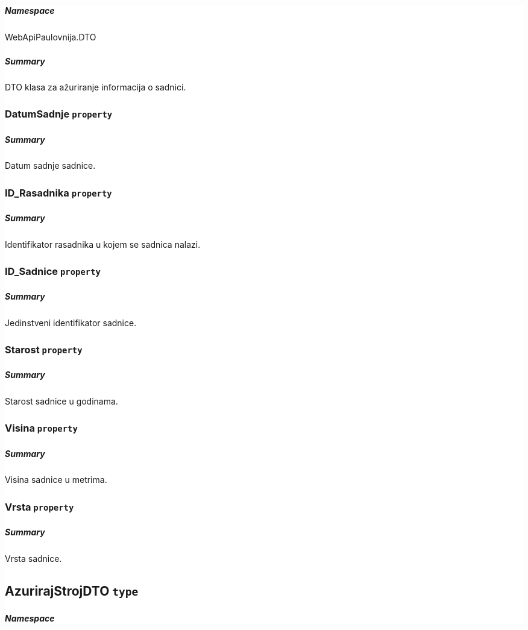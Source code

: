 ##### Namespace

WebApiPaulovnija.DTO

##### Summary

DTO klasa za ažuriranje informacija o sadnici.

<a name='P-WebApiPaulovnija-DTO-AzurirajSadnicuDTO-DatumSadnje'></a>
### DatumSadnje `property`

##### Summary

Datum sadnje sadnice.

<a name='P-WebApiPaulovnija-DTO-AzurirajSadnicuDTO-ID_Rasadnika'></a>
### ID_Rasadnika `property`

##### Summary

Identifikator rasadnika u kojem se sadnica nalazi.

<a name='P-WebApiPaulovnija-DTO-AzurirajSadnicuDTO-ID_Sadnice'></a>
### ID_Sadnice `property`

##### Summary

Jedinstveni identifikator sadnice.

<a name='P-WebApiPaulovnija-DTO-AzurirajSadnicuDTO-Starost'></a>
### Starost `property`

##### Summary

Starost sadnice u godinama.

<a name='P-WebApiPaulovnija-DTO-AzurirajSadnicuDTO-Visina'></a>
### Visina `property`

##### Summary

Visina sadnice u metrima.

<a name='P-WebApiPaulovnija-DTO-AzurirajSadnicuDTO-Vrsta'></a>
### Vrsta `property`

##### Summary

Vrsta sadnice.

<a name='T-WebApiPaulovnija-DTO-AzurirajStrojDTO'></a>
## AzurirajStrojDTO `type`

##### Namespace
